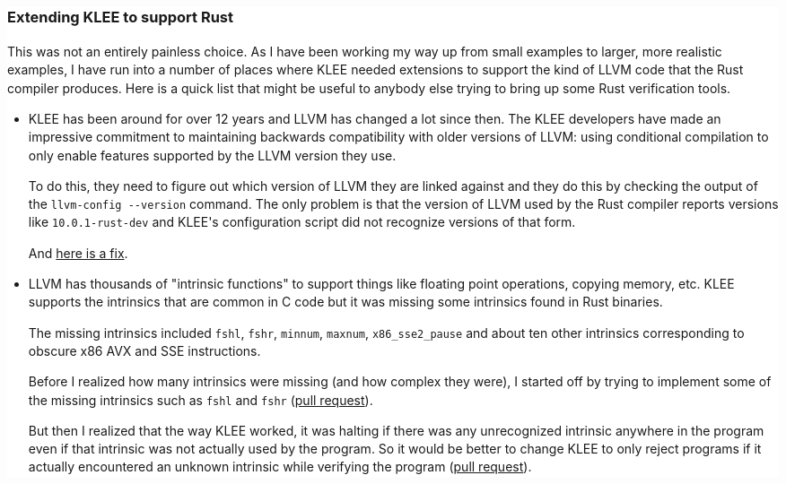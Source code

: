 
### Extending KLEE to support Rust

This was not an entirely painless choice.
As I have been working my way up from small examples to
larger, more realistic examples, I have run into a number
of places where KLEE needed extensions to support the kind
of LLVM code that the Rust compiler produces.
Here is a quick list that might be useful to anybody else
trying to bring up some Rust verification tools.

- KLEE has been around for over 12 years and LLVM has changed
  a lot since then.
  The KLEE developers have made an impressive commitment to
  maintaining backwards compatibility with older versions of
  LLVM: using conditional compilation to only enable features
  supported by the LLVM version they use.

  To do this, they need to figure out which version of LLVM
  they are linked against and they do this by checking the
  output of the `llvm-config --version` command.
  The only problem is that the version of LLVM used by the
  Rust compiler reports versions like `10.0.1-rust-dev`
  and KLEE's configuration script did not recognize versions
  of that form.

  And [here is a fix](https://github.com/klee/klee/pull/1291).

- LLVM has thousands of "intrinsic functions" to support
  things like floating point operations, copying memory, etc.
  KLEE supports the intrinsics that are common in C code but
  it was missing some intrinsics found in Rust binaries.

  The missing intrinsics included
  `fshl`, `fshr`,
  `minnum`, `maxnum`,
  `x86_sse2_pause`
  and about ten other intrinsics corresponding to obscure
  x86 AVX and SSE instructions.

  Before I realized how many intrinsics were missing
  (and how complex they were),
  I started off by trying to implement some of the missing
  intrinsics such as `fshl` and `fshr`
  ([pull request](https://github.com/klee/klee/pull/1278)).

  But then I realized that the way KLEE worked, it was
  halting if there was any unrecognized intrinsic anywhere
  in the program even if that intrinsic was not actually
  used by the program.
  So it would be better to change KLEE to only reject
  programs if it actually encountered an unknown
  intrinsic while verifying the program
  ([pull request](https://github.com/klee/klee/pull/1295)).
